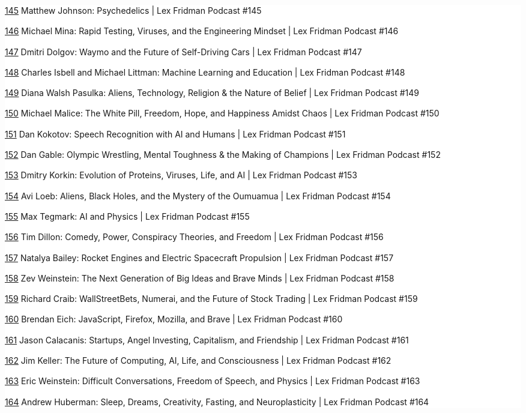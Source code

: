 [145](https://karpathy.ai/lexicap/0145-large.html) Matthew Johnson: Psychedelics | Lex Fridman Podcast #145

[146](https://karpathy.ai/lexicap/0146-large.html) Michael Mina: Rapid Testing, Viruses, and the Engineering Mindset | Lex Fridman Podcast #146

[147](https://karpathy.ai/lexicap/0147-large.html) Dmitri Dolgov: Waymo and the Future of Self-Driving Cars | Lex Fridman Podcast #147

[148](https://karpathy.ai/lexicap/0148-large.html) Charles Isbell and Michael Littman: Machine Learning and Education | Lex Fridman Podcast #148

[149](https://karpathy.ai/lexicap/0149-large.html) Diana Walsh Pasulka: Aliens, Technology, Religion & the Nature of Belief | Lex Fridman Podcast #149

[150](https://karpathy.ai/lexicap/0150-large.html) Michael Malice: The White Pill, Freedom, Hope, and Happiness Amidst Chaos | Lex Fridman Podcast #150

[151](https://karpathy.ai/lexicap/0151-large.html) Dan Kokotov: Speech Recognition with AI and Humans | Lex Fridman Podcast #151

[152](https://karpathy.ai/lexicap/0152-large.html) Dan Gable: Olympic Wrestling, Mental Toughness & the Making of Champions | Lex Fridman Podcast #152

[153](https://karpathy.ai/lexicap/0153-large.html) Dmitry Korkin: Evolution of Proteins, Viruses, Life, and AI | Lex Fridman Podcast #153

[154](https://karpathy.ai/lexicap/0154-large.html) Avi Loeb: Aliens, Black Holes, and the Mystery of the Oumuamua | Lex Fridman Podcast #154

[155](https://karpathy.ai/lexicap/0155-large.html) Max Tegmark: AI and Physics | Lex Fridman Podcast #155

[156](https://karpathy.ai/lexicap/0156-large.html) Tim Dillon: Comedy, Power, Conspiracy Theories, and Freedom | Lex Fridman Podcast #156

[157](https://karpathy.ai/lexicap/0157-large.html) Natalya Bailey: Rocket Engines and Electric Spacecraft Propulsion | Lex Fridman Podcast #157

[158](https://karpathy.ai/lexicap/0158-large.html) Zev Weinstein: The Next Generation of Big Ideas and Brave Minds | Lex Fridman Podcast #158

[159](https://karpathy.ai/lexicap/0159-large.html) Richard Craib: WallStreetBets, Numerai, and the Future of Stock Trading | Lex Fridman Podcast #159

[160](https://karpathy.ai/lexicap/0160-large.html) Brendan Eich: JavaScript, Firefox, Mozilla, and Brave | Lex Fridman Podcast #160

[161](https://karpathy.ai/lexicap/0161-large.html) Jason Calacanis: Startups, Angel Investing, Capitalism, and Friendship | Lex Fridman Podcast #161

[162](https://karpathy.ai/lexicap/0162-large.html) Jim Keller: The Future of Computing, AI, Life, and Consciousness | Lex Fridman Podcast #162

[163](https://karpathy.ai/lexicap/0163-large.html) Eric Weinstein: Difficult Conversations, Freedom of Speech, and Physics | Lex Fridman Podcast #163

[164](https://karpathy.ai/lexicap/0164-large.html) Andrew Huberman: Sleep, Dreams, Creativity, Fasting, and Neuroplasticity | Lex Fridman Podcast #164
